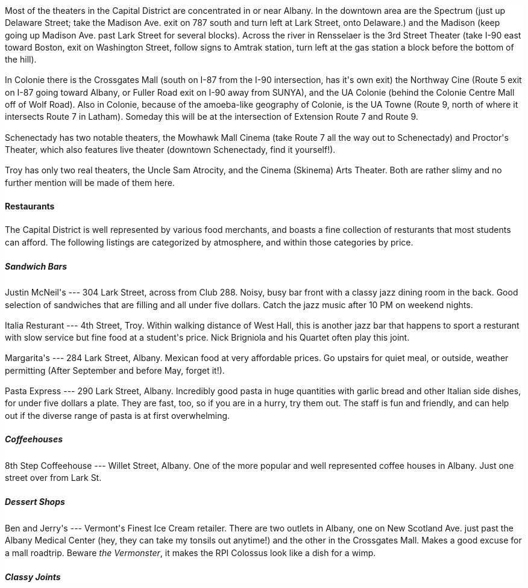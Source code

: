 Most of the theaters in the Capital District are concentrated in or near Albany. In the downtown area are the Spectrum (just up Delaware Street; take the Madison Ave. exit on 787 south and turn left at Lark Street, onto Delaware.) and the Madison (keep going up Madison Ave. past Lark Street for several blocks). Across the river in Rensselaer is the 3rd Street Theater (take I-90 east toward Boston, exit on Washington Street, follow signs to Amtrak station, turn left at the gas station a block before the bottom of the hill).

In Colonie there is the Crossgates Mall (south on I-87 from the I-90 intersection, has it's own exit) the Northway Cine (Route 5 exit on I-87 going toward Albany, or Fuller Road exit on I-90 away from SUNYA), and the UA Colonie (behind the Colonie Centre Mall off of Wolf Road). Also in Colonie, because of the amoeba-like geography of Colonie, is the UA Towne (Route 9, north of where it intersects Route 7 in Latham). Someday this will be at the intersection of Extension Route 7 and Route 9.

Schenectady has two notable theaters, the Mowhawk Mall Cinema (take Route 7 all the way out to Schenectady) and Proctor's Theater, which also features live theater (downtown Schenectady, find it yourself!).

Troy has only two real theaters, the Uncle Sam Atrocity, and the Cinema (Skinema) Arts Theater. Both are rather slimy and no further mention will be made of them here.

#### Restaurants

The Capital District is well represented by various food merchants, and boasts a fine collection of resturants that most students can afford. The following listings are categorized by atmosphere, and within those categories by price.

##### Sandwich Bars

Justin McNeil's --- 304 Lark Street, across from Club 288. Noisy, busy bar front with a classy jazz dining room in the back. Good selection of sandwiches that are filling and all under five dollars. Catch the jazz music after 10 PM on weekend nights.

Italia Resturant --- 4th Street, Troy. Within walking distance of West Hall, this is another jazz bar that happens to sport a resturant with slow service but fine food at a student's price. Nick Brigniola and his Quartet often play this joint.

Margarita's --- 284 Lark Street, Albany. Mexican food at very affordable prices. Go upstairs for quiet meal, or outside, weather permitting (After September and before May, forget it!).

Pasta Express --- 290 Lark Street, Albany. Incredibly good pasta in huge quantities with garlic bread and other Italian side dishes, for under five dollars a plate. They are fast, too, so if you are in a hurry, try them out. The staff is fun and friendly, and can help out if the diverse range of pasta is at first overwhelming.

##### Coffeehouses

8th Step Coffeehouse --- Willet Street, Albany. One of the more popular and well represented coffee houses in Albany. Just one street over from Lark St.

##### Dessert Shops

Ben and Jerry's --- Vermont's Finest Ice Cream retailer. There are two outlets in Albany, one on New Scotland Ave. just past the Albany Medical Center (hey, they can take my tonsils out anytime!) and the other in the Crossgates Mall. Makes a good excuse for a mall roadtrip. Beware _the Vermonster_, it makes the RPI Colossus look like a dish for a wimp.

##### Classy Joints
